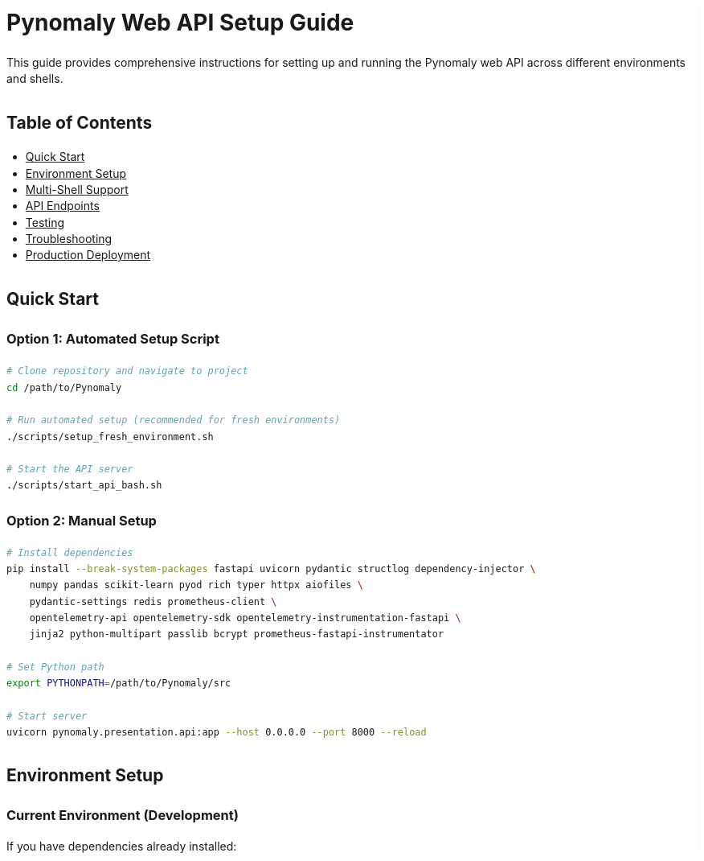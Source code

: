 # Pynomaly Web API Setup Guide

This guide provides comprehensive instructions for setting up and running the Pynomaly web API across different environments and shells.

## Table of Contents

- [Quick Start](#quick-start)
- [Environment Setup](#environment-setup)
- [Multi-Shell Support](#multi-shell-support)
- [API Endpoints](#api-endpoints)
- [Testing](#testing)
- [Troubleshooting](#troubleshooting)
- [Production Deployment](#production-deployment)

## Quick Start

### Option 1: Automated Setup Script
```bash
# Clone repository and navigate to project
cd /path/to/Pynomaly

# Run automated setup (recommended for fresh environments)
./scripts/setup_fresh_environment.sh

# Start the API server
./scripts/start_api_bash.sh
```

### Option 2: Manual Setup
```bash
# Install dependencies
pip install --break-system-packages fastapi uvicorn pydantic structlog dependency-injector \
    numpy pandas scikit-learn pyod rich typer httpx aiofiles \
    pydantic-settings redis prometheus-client \
    opentelemetry-api opentelemetry-sdk opentelemetry-instrumentation-fastapi \
    jinja2 python-multipart passlib bcrypt prometheus-fastapi-instrumentator

# Set Python path
export PYTHONPATH=/path/to/Pynomaly/src

# Start server
uvicorn pynomaly.presentation.api:app --host 0.0.0.0 --port 8000 --reload
```

## Environment Setup

### Current Environment (Development)
If you have dependencies already installed:
